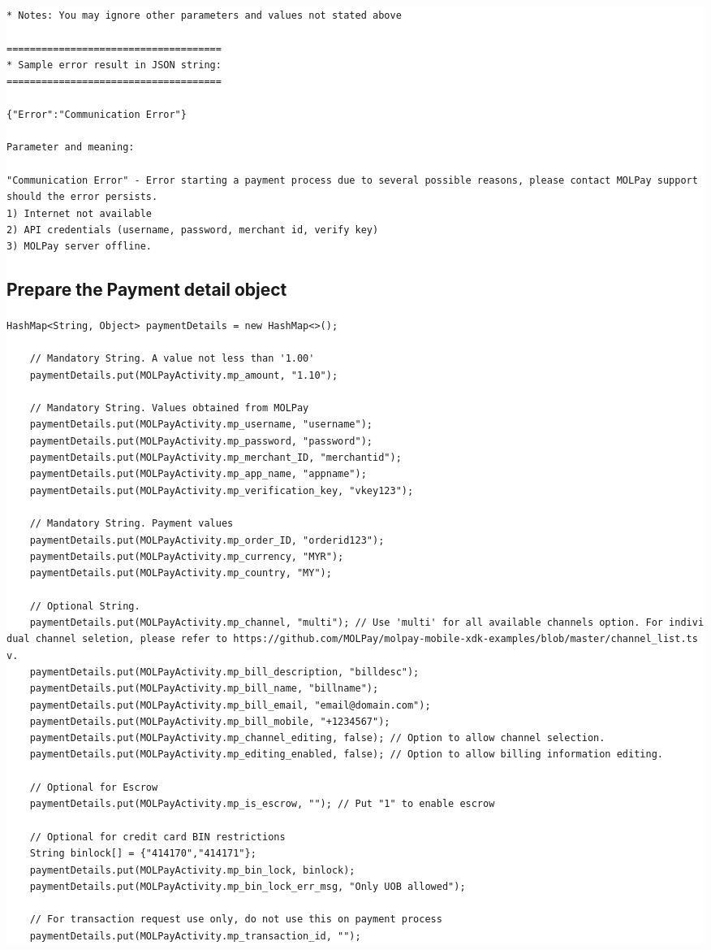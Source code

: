     * Notes: You may ignore other parameters and values not stated above
    
    =====================================
    * Sample error result in JSON string:
    =====================================
    
    {"Error":"Communication Error"}
    
    Parameter and meaning:
    
    "Communication Error" - Error starting a payment process due to several possible reasons, please contact MOLPay support should the error persists.
    1) Internet not available
    2) API credentials (username, password, merchant id, verify key)
    3) MOLPay server offline.

## Prepare the Payment detail object

    HashMap<String, Object> paymentDetails = new HashMap<>();
        
        // Mandatory String. A value not less than '1.00'
        paymentDetails.put(MOLPayActivity.mp_amount, "1.10"); 
        
        // Mandatory String. Values obtained from MOLPay
        paymentDetails.put(MOLPayActivity.mp_username, "username");
        paymentDetails.put(MOLPayActivity.mp_password, "password");
        paymentDetails.put(MOLPayActivity.mp_merchant_ID, "merchantid");
        paymentDetails.put(MOLPayActivity.mp_app_name, "appname");
        paymentDetails.put(MOLPayActivity.mp_verification_key, "vkey123");
    
        // Mandatory String. Payment values
        paymentDetails.put(MOLPayActivity.mp_order_ID, "orderid123");
        paymentDetails.put(MOLPayActivity.mp_currency, "MYR");
        paymentDetails.put(MOLPayActivity.mp_country, "MY");
        
        // Optional String.
        paymentDetails.put(MOLPayActivity.mp_channel, "multi"); // Use 'multi' for all available channels option. For individual channel seletion, please refer to https://github.com/MOLPay/molpay-mobile-xdk-examples/blob/master/channel_list.tsv. 
        paymentDetails.put(MOLPayActivity.mp_bill_description, "billdesc");
        paymentDetails.put(MOLPayActivity.mp_bill_name, "billname");
        paymentDetails.put(MOLPayActivity.mp_bill_email, "email@domain.com");
        paymentDetails.put(MOLPayActivity.mp_bill_mobile, "+1234567");
        paymentDetails.put(MOLPayActivity.mp_channel_editing, false); // Option to allow channel selection.
        paymentDetails.put(MOLPayActivity.mp_editing_enabled, false); // Option to allow billing information editing.
    
        // Optional for Escrow
        paymentDetails.put(MOLPayActivity.mp_is_escrow, ""); // Put "1" to enable escrow
        
        // Optional for credit card BIN restrictions
        String binlock[] = {"414170","414171"};
        paymentDetails.put(MOLPayActivity.mp_bin_lock, binlock);
        paymentDetails.put(MOLPayActivity.mp_bin_lock_err_msg, "Only UOB allowed");
    
        // For transaction request use only, do not use this on payment process
        paymentDetails.put(MOLPayActivity.mp_transaction_id, ""); 
    